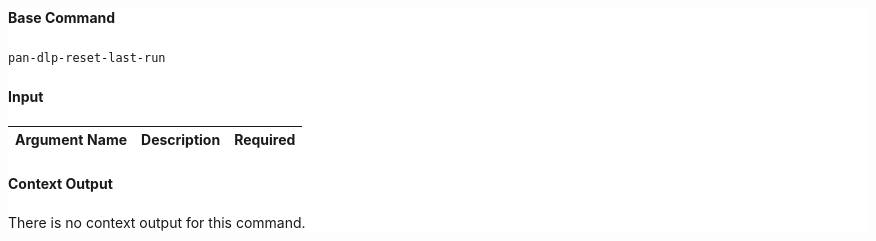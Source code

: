 
#### Base Command

`pan-dlp-reset-last-run`

#### Input

| **Argument Name** | **Description** | **Required** |
| --- | --- | --- |


#### Context Output

There is no context output for this command.